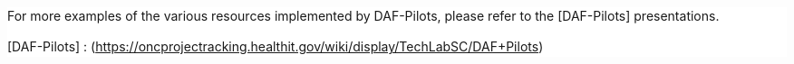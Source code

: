 For more examples of the various resources implemented by DAF-Pilots, please refer to the [DAF-Pilots] presentations.





[US-Core]: http://hl7.org/fhir/us/core/index.html
[DAF-Research]: index.html
[Office of the National Coordinator (ONC)]: http://www.healthit.gov/newsroom/about-onc
[ONC]: http://www.healthit.gov/newsroom/about-onc
[Data Access Framework]: http://wiki.siframework.org/Data+Access+Framework+Homepage
[DAF]: http://wiki.siframework.org/Data+Access+Framework+Homepage
[PCORI]:  http://www.pcori.org
[PCORnet]: http://www.pcornet.org/
[Argonaut]: http://argonautwiki.hl7.org/index.php?title=Main_Page*
[ASPE]: https://aspe.hhs.gov/
[DAF-Research-intro]: index.html
[C1, C2, C3, C4]: index.html
[Data Source Conformance]: CapabilityStatement-daf-datasource.html
[Data Mart Conformance]: CapabilityStatement-daf-datamart.html
[Research Query Composer Conformance]: CapabilityStatement-daf-research-queryrequester.html
[Research Query Responder Conformance]: CapabilityStatement-daf-research-queryresponder.html
[DAF-Task]: StructureDefinition-daf-task.html
[DAF-Provenance]: StructureDefinition-daf-provenance.html
[DAF-OperationDefinition]: StructureDefinition-daf-operationdefinition.html
[DAF-Conformance]: StructureDefinition-daf-capabilitystatement.html
[CapabilityStatement]: http://build.fhir.org/capabilitystatement.html
[DAF-QueryResults]: StructureDefinition-daf-queryresults.html
[PCORnet CDM]: http://pcornet.org/pcornet-common-data-model/
[OMOP CDM]: http://omop.org/CDM
[PCORnet]: http://www.pcornet.org/
[HHS de-identification guidance]: https://www.hhs.gov/hipaa/for-professionals/privacy/special-topics/de-identification/
[DAF-Research profile]: profiles.html
[DAF-Research Mappings]: profiles.html
[DAF-Pilots] : (https://oncprojectracking.healthit.gov/wiki/display/TechLabSC/DAF+Pilots)
